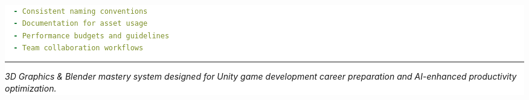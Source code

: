 ```yaml
  - Consistent naming conventions
  - Documentation for asset usage
  - Performance budgets and guidelines
  - Team collaboration workflows
```

---

*3D Graphics & Blender mastery system designed for Unity game development career preparation and AI-enhanced productivity optimization.*
